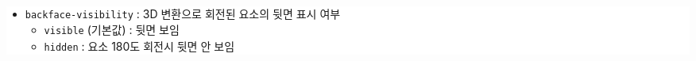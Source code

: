 - `backface-visibility` : 3D 변환으로 회전된 요소의 뒷면 표시 여부
  - `visible` (기본값) : 뒷면 보임
  - `hidden` : 요소 180도 회전시 뒷면 안 보임
